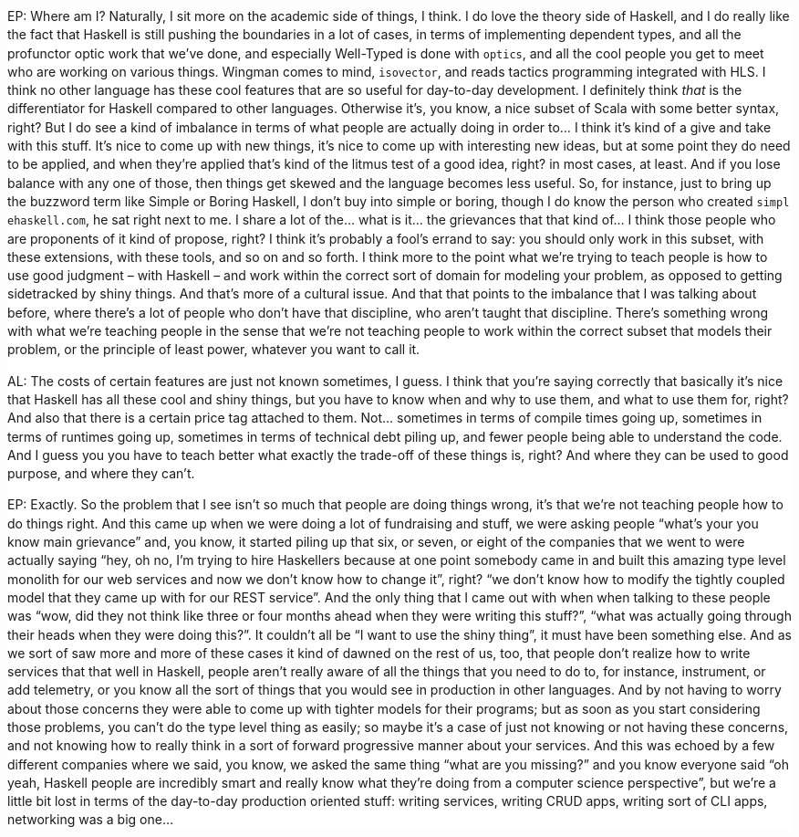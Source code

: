 <p>EP: Where am I? Naturally, I sit more on the academic side of things, I think. I do love the theory side of Haskell, and I do really like the fact that Haskell is still pushing the boundaries in a lot of cases, in terms of implementing dependent types, and all the profunctor optic work that we’ve done, and especially Well-Typed is done with <code>optics</code>, and all the cool people you get to meet who are working on various things. Wingman comes to mind, <code>isovector</code>, and reads tactics programming integrated with HLS. I think no other language has these cool features that are so useful for day-to-day development. I definitely think <em>that</em> is the differentiator for Haskell compared to other languages. Otherwise it’s, you know, a nice subset of Scala with some better syntax, right? But I do see a kind of imbalance in terms of what people are actually doing in order to… I think it’s kind of a give and take with this stuff. It’s nice to come up with new things, it’s nice to come up with interesting new ideas, but at some point they do need to be applied, and when they’re applied that’s kind of the litmus test of a good idea, right? in most cases, at least. And if you lose balance with any one of those, then things get skewed and the language becomes less useful. So, for instance, just to bring up the buzzword term like Simple or Boring Haskell, I don’t buy into simple or boring, though I do know the person who created <code>simplehaskell.com</code>, he sat right next to me. I share a lot of the… what is it… the grievances that that kind of… I think those people who are proponents of it kind of propose, right? I think it’s probably a fool’s errand to say: you should only work in this subset, with these extensions, with these tools, and so on and so forth. I think more to the point what we’re trying to teach people is how to use good judgment – with Haskell – and work within the correct sort of domain for modeling your problem, as opposed to getting sidetracked by shiny things. And that’s more of a cultural issue. And that that points to the imbalance that I was talking about before, where there’s a lot of people who don’t have that discipline, who aren’t taught that discipline. There’s something wrong with what we’re teaching people in the sense that we’re not teaching people to work within the correct subset that models their problem, or the principle of least power, whatever you want to call it.</p>
<p>AL: The costs of certain features are just not known sometimes, I guess. I think that you’re saying correctly that basically it’s nice that Haskell has all these cool and shiny things, but you have to know when and why to use them, and what to use them for, right? And also that there is a certain price tag attached to them. Not… sometimes in terms of compile times going up, sometimes in terms of runtimes going up, sometimes in terms of technical debt piling up, and fewer people being able to understand the code. And I guess you you have to teach better what exactly the trade-off of these things is, right? And where they can be used to good purpose, and where they can’t.</p>
<p>EP: Exactly. So the problem that I see isn’t so much that people are doing things wrong, it’s that we’re not teaching people how to do things right. And this came up when we were doing a lot of fundraising and stuff, we were asking people “what’s your you know main grievance” and, you know, it started piling up that six, or seven, or eight of the companies that we went to were actually saying “hey, oh no, I’m trying to hire Haskellers because at one point somebody came in and built this amazing type level monolith for our web services and now we don’t know how to change it”, right? “we don’t know how to modify the tightly coupled model that they came up with for our REST service”. And the only thing that I came out with when when talking to these people was “wow, did they not think like three or four months ahead when they were writing this stuff?”, “what was actually going through their heads when they were doing this?”. It couldn’t all be “I want to use the shiny thing”, it must have been something else. And as we sort of saw more and more of these cases it kind of dawned on the rest of us, too, that people don’t realize how to write services that that well in Haskell, people aren’t really aware of all the things that you need to do to, for instance, instrument, or add telemetry, or you know all the sort of things that you would see in production in other languages. And by not having to worry about those concerns they were able to come up with tighter models for their programs; but as soon as you start considering those problems, you can’t do the type level thing as easily; so maybe it’s a case of just not knowing or not having these concerns, and not knowing how to really think in a sort of forward progressive manner about your services. And this was echoed by a few different companies where we said, you know, we asked the same thing “what are you missing?” and you know everyone said “oh yeah, Haskell people are incredibly smart and really know what they’re doing from a computer science perspective”, but we’re a little bit lost in terms of the day-to-day production oriented stuff: writing services, writing CRUD apps, writing sort of CLI apps, networking was a big one…</p>